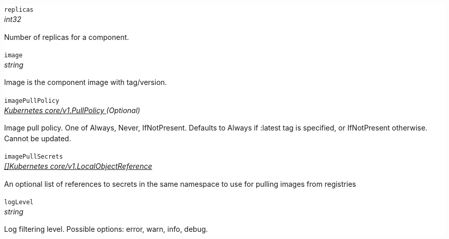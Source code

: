 </tr>
<tr>
<td>
<code>replicas</code><br/>
<em>
int32
</em>
</td>
<td>
<p>Number of replicas for a component.</p>
</td>
</tr>
<tr>
<td>
<code>image</code><br/>
<em>
string
</em>
</td>
<td>
<p>Image is the component image with tag/version.</p>
</td>
</tr>
<tr>
<td>
<code>imagePullPolicy</code><br/>
<em>
<a href="https://kubernetes.io/docs/reference/generated/kubernetes-api/v1.30/#pullpolicy-v1-core">
Kubernetes core/v1.PullPolicy
</a>
</em>
</td>
<td>
<em>(Optional)</em>
<p>Image pull policy.
One of Always, Never, IfNotPresent.
Defaults to Always if :latest tag is specified, or IfNotPresent otherwise.
Cannot be updated.</p>
</td>
</tr>
<tr>
<td>
<code>imagePullSecrets</code><br/>
<em>
<a href="https://kubernetes.io/docs/reference/generated/kubernetes-api/v1.30/#localobjectreference-v1-core">
[]Kubernetes core/v1.LocalObjectReference
</a>
</em>
</td>
<td>
<p>An optional list of references to secrets in the same namespace
to use for pulling images from registries</p>
</td>
</tr>
<tr>
<td>
<code>logLevel</code><br/>
<em>
string
</em>
</td>
<td>
<p>Log filtering level. Possible options: error, warn, info, debug.</p>